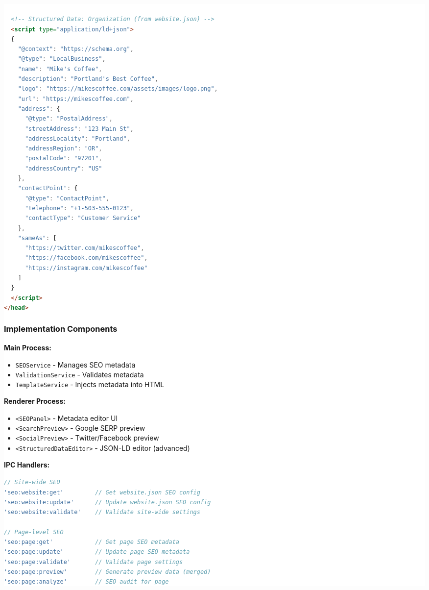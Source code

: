 ```html

  <!-- Structured Data: Organization (from website.json) -->
  <script type="application/ld+json">
  {
    "@context": "https://schema.org",
    "@type": "LocalBusiness",
    "name": "Mike's Coffee",
    "description": "Portland's Best Coffee",
    "logo": "https://mikescoffee.com/assets/images/logo.png",
    "url": "https://mikescoffee.com",
    "address": {
      "@type": "PostalAddress",
      "streetAddress": "123 Main St",
      "addressLocality": "Portland",
      "addressRegion": "OR",
      "postalCode": "97201",
      "addressCountry": "US"
    },
    "contactPoint": {
      "@type": "ContactPoint",
      "telephone": "+1-503-555-0123",
      "contactType": "Customer Service"
    },
    "sameAs": [
      "https://twitter.com/mikescoffee",
      "https://facebook.com/mikescoffee",
      "https://instagram.com/mikescoffee"
    ]
  }
  </script>
</head>
```

### Implementation Components

**Main Process:**
- `SEOService` - Manages SEO metadata
- `ValidationService` - Validates metadata
- `TemplateService` - Injects metadata into HTML

**Renderer Process:**
- `<SEOPanel>` - Metadata editor UI
- `<SearchPreview>` - Google SERP preview
- `<SocialPreview>` - Twitter/Facebook preview
- `<StructuredDataEditor>` - JSON-LD editor (advanced)

**IPC Handlers:**
```typescript
// Site-wide SEO
'seo:website:get'         // Get website.json SEO config
'seo:website:update'      // Update website.json SEO config
'seo:website:validate'    // Validate site-wide settings

// Page-level SEO
'seo:page:get'            // Get page SEO metadata
'seo:page:update'         // Update page SEO metadata
'seo:page:validate'       // Validate page settings
'seo:page:preview'        // Generate preview data (merged)
'seo:page:analyze'        // SEO audit for page
```
